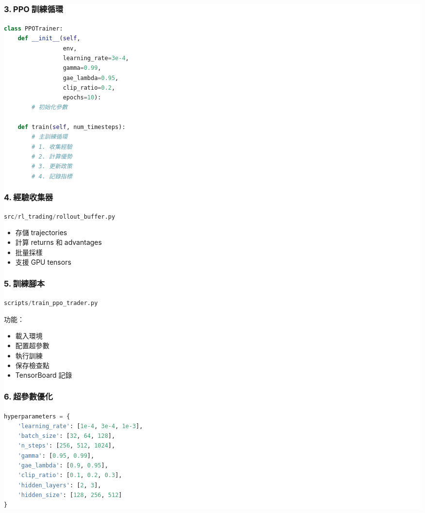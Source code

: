 ### 3. PPO 訓練循環
```python
class PPOTrainer:
    def __init__(self, 
                 env,
                 learning_rate=3e-4,
                 gamma=0.99,
                 gae_lambda=0.95,
                 clip_ratio=0.2,
                 epochs=10):
        # 初始化參數
    
    def train(self, num_timesteps):
        # 主訓練循環
        # 1. 收集經驗
        # 2. 計算優勢
        # 3. 更新政策
        # 4. 記錄指標
```

### 4. 經驗收集器
```python
src/rl_trading/rollout_buffer.py
```
- 存儲 trajectories
- 計算 returns 和 advantages
- 批量採樣
- 支援 GPU tensors

### 5. 訓練腳本
```python
scripts/train_ppo_trader.py
```
功能：
- 載入環境
- 配置超參數
- 執行訓練
- 保存檢查點
- TensorBoard 記錄

### 6. 超參數優化
```python
hyperparameters = {
    'learning_rate': [1e-4, 3e-4, 1e-3],
    'batch_size': [32, 64, 128],
    'n_steps': [256, 512, 1024],
    'gamma': [0.95, 0.99],
    'gae_lambda': [0.9, 0.95],
    'clip_ratio': [0.1, 0.2, 0.3],
    'hidden_layers': [2, 3],
    'hidden_size': [128, 256, 512]
}
```
